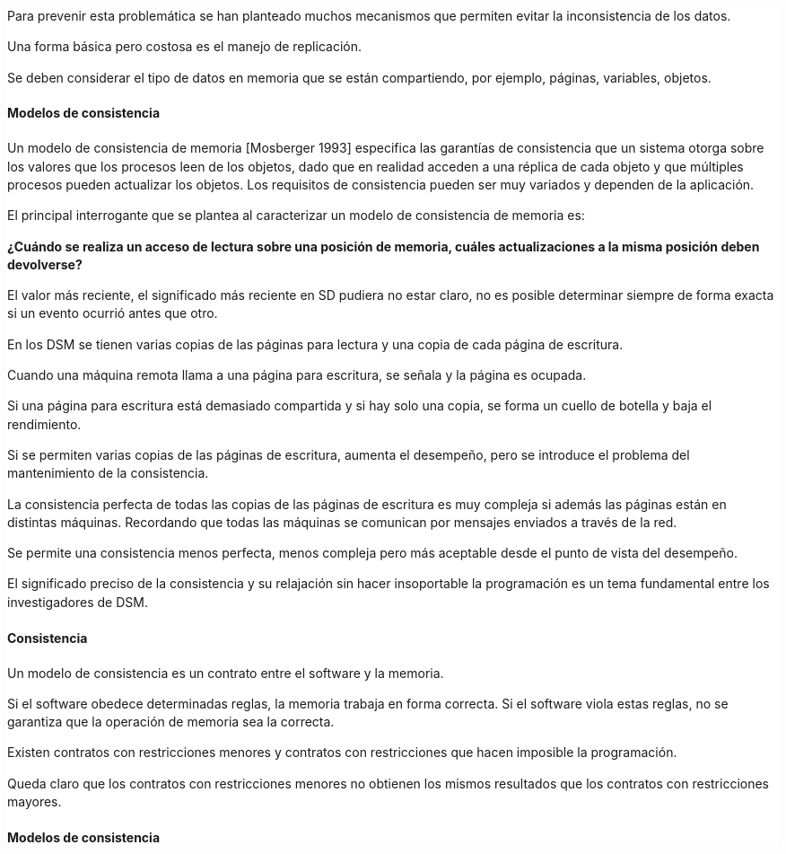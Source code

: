 Para prevenir esta problemática se han planteado muchos mecanismos que permiten evitar la inconsistencia de los datos.

Una forma básica pero costosa es el manejo de replicación.

Se deben considerar el tipo de datos en memoria que se están compartiendo, por ejemplo, páginas, variables, objetos.

#### Modelos de consistencia

Un modelo de consistencia de memoria [Mosberger 1993] especifica las garantías de consistencia que un sistema otorga sobre los valores que los procesos leen de los objetos, dado que en realidad acceden a una réplica de cada objeto y que múltiples procesos pueden actualizar los objetos. Los requisitos de consistencia pueden ser muy variados y dependen de la aplicación.

El principal interrogante que se plantea al caracterizar un modelo de consistencia de memoria es:

**¿Cuándo se realiza un acceso de lectura sobre una posición de memoria, cuáles actualizaciones a la misma posición deben devolverse?**

El valor más reciente, el significado más reciente en SD pudiera no estar claro, no es posible determinar siempre de forma exacta si un evento ocurrió antes que otro.

En los DSM se tienen varias copias de las páginas para lectura y una copia de cada página de escritura.

Cuando una máquina remota llama a una página para escritura, se señala y la página es ocupada.

Si una página para escritura está demasiado compartida y si hay solo una copia, se forma un cuello de botella y baja el rendimiento.

Si se permiten varias copias de las páginas de escritura, aumenta el desempeño, pero se introduce el problema del mantenimiento de la consistencia.

La consistencia perfecta de todas las copias de las páginas de escritura es muy compleja si además las páginas están en distintas máquinas. Recordando que todas las máquinas se comunican por mensajes enviados a través de la red.

Se permite una consistencia menos perfecta, menos compleja pero más aceptable desde el punto de vista del desempeño.

El significado preciso de la consistencia y su relajación sin hacer insoportable la programación es un tema fundamental entre los investigadores de DSM.

#### Consistencia

Un modelo de consistencia es un contrato entre el software y la memoria.

Si el software obedece determinadas reglas, la memoria trabaja en forma correcta. Si el software viola estas reglas, no se garantiza que la operación de memoria sea la correcta.

Existen contratos con restricciones menores y contratos con restricciones que hacen imposible la programación.

Queda claro que los contratos con restricciones menores no obtienen los mismos resultados que los contratos con restricciones mayores.

#### Modelos de consistencia
